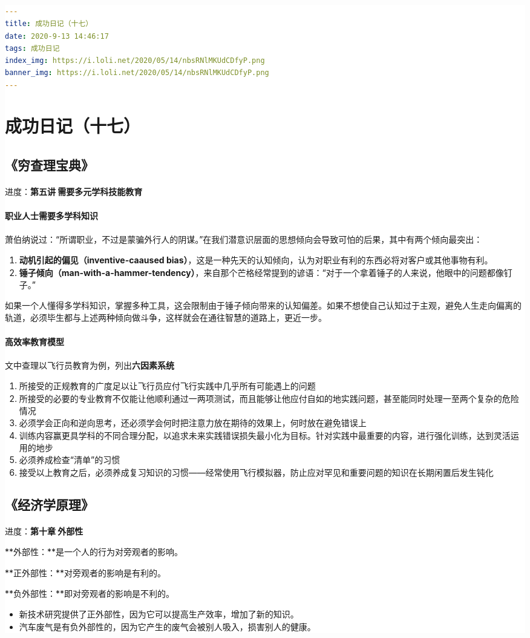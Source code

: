 ```yaml
---
title: 成功日记（十七）
date: 2020-9-13 14:46:17
tags: 成功日记
index_img: https://i.loli.net/2020/05/14/nbsRNlMKUdCDfyP.png
banner_img: https://i.loli.net/2020/05/14/nbsRNlMKUdCDfyP.png
---
```






# 成功日记（十七）



## 《穷查理宝典》

进度：**第五讲 需要多元学科技能教育**

#### 职业人士需要多学科知识

萧伯纳说过：“所谓职业，不过是蒙骗外行人的阴谋。”在我们潜意识层面的思想倾向会导致可怕的后果，其中有两个倾向最突出：

1. **动机引起的偏见（inventive-caaused bias）**，这是一种先天的认知倾向，认为对职业有利的东西必将对客户或其他事物有利。
2. **锤子倾向（man-with-a-hammer-tendency）**，来自那个芒格经常提到的谚语：“对于一个拿着锤子的人来说，他眼中的问题都像钉子。”

如果一个人懂得多学科知识，掌握多种工具，这会限制由于锤子倾向带来的认知偏差。如果不想使自己认知过于主观，避免人生走向偏离的轨道，必须毕生都与上述两种倾向做斗争，这样就会在通往智慧的道路上，更近一步。

#### 高效率教育模型

文中查理以飞行员教育为例，列出**六因素系统**

1. 所接受的正规教育的广度足以让飞行员应付飞行实践中几乎所有可能遇上的问题
2. 所接受的必要的专业教育不仅能让他顺利通过一两项测试，而且能够让他应付自如的地实践问题，甚至能同时处理一至两个复杂的危险情况
3. 必须学会正向和逆向思考，还必须学会何时把注意力放在期待的效果上，何时放在避免错误上
4. 训练内容赢更具学科的不同合理分配，以追求未来实践错误损失最小化为目标。针对实践中最重要的内容，进行强化训练，达到灵活运用的地步
5. 必须养成检查“清单”的习惯
6. 接受以上教育之后，必须养成复习知识的习惯——经常使用飞行模拟器，防止应对罕见和重要问题的知识在长期闲置后发生钝化





## 《经济学原理》

进度：**第十章 外部性**

**外部性：**是一个人的行为对旁观者的影响。

**正外部性：**对旁观者的影响是有利的。

**负外部性：**即对旁观者的影响是不利的。

- 新技术研究提供了正外部性，因为它可以提高生产效率，增加了新的知识。
- 汽车废气是有负外部性的，因为它产生的废气会被别人吸入，损害别人的健康。
